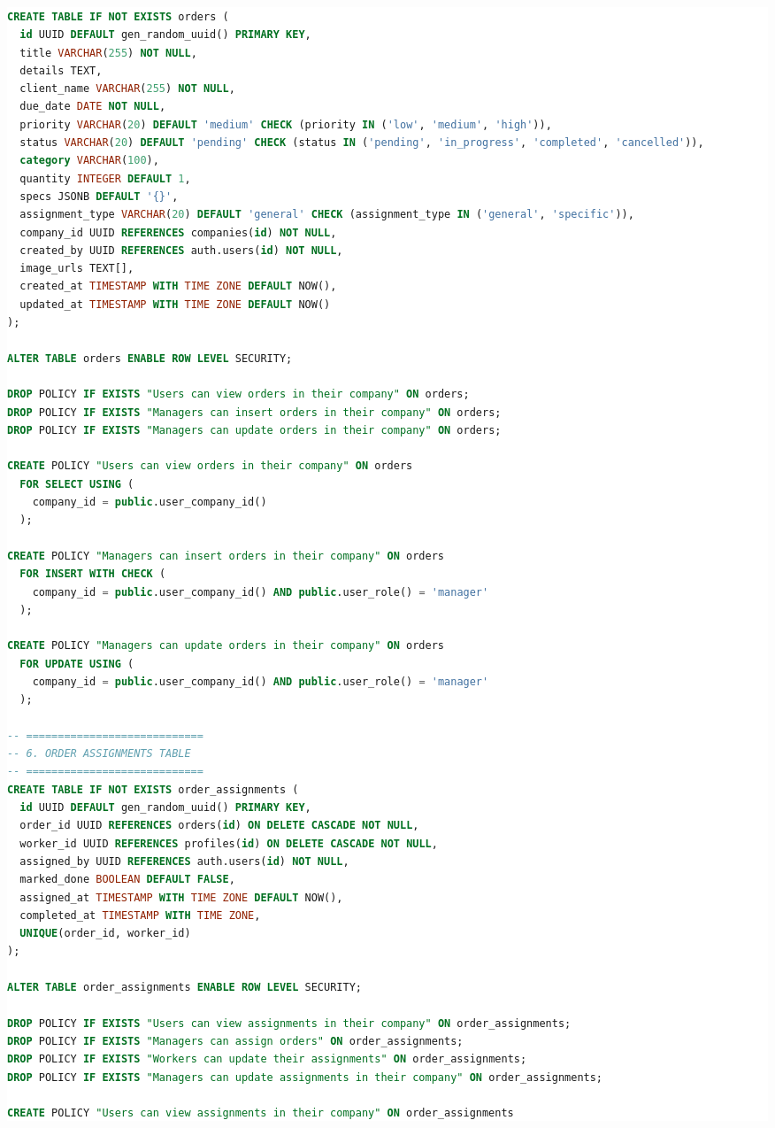 ```sql
CREATE TABLE IF NOT EXISTS orders (
  id UUID DEFAULT gen_random_uuid() PRIMARY KEY,
  title VARCHAR(255) NOT NULL,
  details TEXT,
  client_name VARCHAR(255) NOT NULL,
  due_date DATE NOT NULL,
  priority VARCHAR(20) DEFAULT 'medium' CHECK (priority IN ('low', 'medium', 'high')),
  status VARCHAR(20) DEFAULT 'pending' CHECK (status IN ('pending', 'in_progress', 'completed', 'cancelled')),
  category VARCHAR(100),
  quantity INTEGER DEFAULT 1,
  specs JSONB DEFAULT '{}',
  assignment_type VARCHAR(20) DEFAULT 'general' CHECK (assignment_type IN ('general', 'specific')),
  company_id UUID REFERENCES companies(id) NOT NULL,
  created_by UUID REFERENCES auth.users(id) NOT NULL,
  image_urls TEXT[],
  created_at TIMESTAMP WITH TIME ZONE DEFAULT NOW(),
  updated_at TIMESTAMP WITH TIME ZONE DEFAULT NOW()
);

ALTER TABLE orders ENABLE ROW LEVEL SECURITY;

DROP POLICY IF EXISTS "Users can view orders in their company" ON orders;
DROP POLICY IF EXISTS "Managers can insert orders in their company" ON orders;
DROP POLICY IF EXISTS "Managers can update orders in their company" ON orders;

CREATE POLICY "Users can view orders in their company" ON orders
  FOR SELECT USING (
    company_id = public.user_company_id()
  );

CREATE POLICY "Managers can insert orders in their company" ON orders
  FOR INSERT WITH CHECK (
    company_id = public.user_company_id() AND public.user_role() = 'manager'
  );

CREATE POLICY "Managers can update orders in their company" ON orders
  FOR UPDATE USING (
    company_id = public.user_company_id() AND public.user_role() = 'manager'
  );

-- ============================
-- 6. ORDER ASSIGNMENTS TABLE
-- ============================
CREATE TABLE IF NOT EXISTS order_assignments (
  id UUID DEFAULT gen_random_uuid() PRIMARY KEY,
  order_id UUID REFERENCES orders(id) ON DELETE CASCADE NOT NULL,
  worker_id UUID REFERENCES profiles(id) ON DELETE CASCADE NOT NULL,
  assigned_by UUID REFERENCES auth.users(id) NOT NULL,
  marked_done BOOLEAN DEFAULT FALSE,
  assigned_at TIMESTAMP WITH TIME ZONE DEFAULT NOW(),
  completed_at TIMESTAMP WITH TIME ZONE,
  UNIQUE(order_id, worker_id)
);

ALTER TABLE order_assignments ENABLE ROW LEVEL SECURITY;

DROP POLICY IF EXISTS "Users can view assignments in their company" ON order_assignments;
DROP POLICY IF EXISTS "Managers can assign orders" ON order_assignments;
DROP POLICY IF EXISTS "Workers can update their assignments" ON order_assignments;
DROP POLICY IF EXISTS "Managers can update assignments in their company" ON order_assignments;

CREATE POLICY "Users can view assignments in their company" ON order_assignments
```